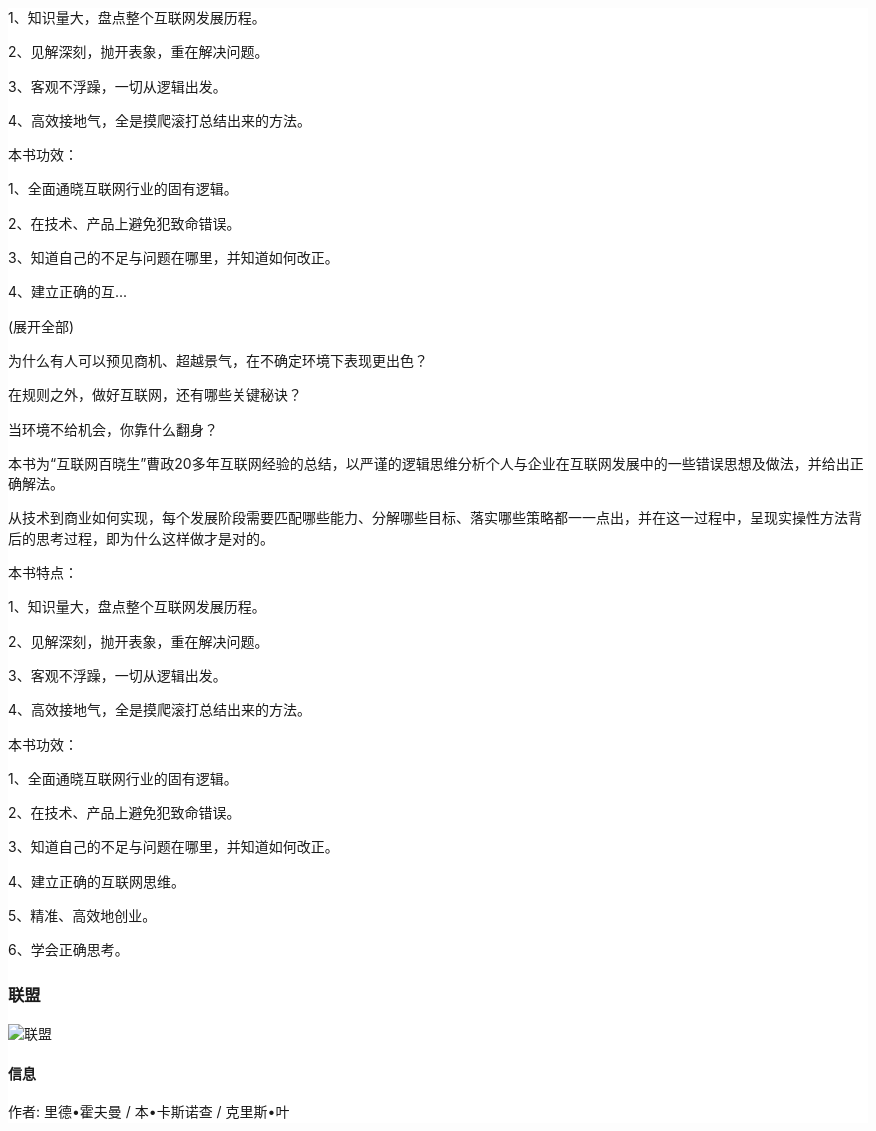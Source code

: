 1、知识量大，盘点整个互联网发展历程。

2、见解深刻，抛开表象，重在解决问题。

3、客观不浮躁，一切从逻辑出发。

4、高效接地气，全是摸爬滚打总结出来的方法。

本书功效：

1、全面通晓互联网行业的固有逻辑。

2、在技术、产品上避免犯致命错误。

3、知道自己的不足与问题在哪里，并知道如何改正。

4、建立正确的互...

(展开全部)

为什么有人可以预见商机、超越景气，在不确定环境下表现更出色？

在规则之外，做好互联网，还有哪些关键秘诀？

当环境不给机会，你靠什么翻身？

本书为“互联网百晓生”曹政20多年互联网经验的总结，以严谨的逻辑思维分析个人与企业在互联网发展中的一些错误思想及做法，并给出正确解法。



从技术到商业如何实现，每个发展阶段需要匹配哪些能力、分解哪些目标、落实哪些策略都一一点出，并在这一过程中，呈现实操性方法背后的思考过程，即为什么这样做才是对的。

本书特点：

1、知识量大，盘点整个互联网发展历程。

2、见解深刻，抛开表象，重在解决问题。

3、客观不浮躁，一切从逻辑出发。

4、高效接地气，全是摸爬滚打总结出来的方法。

本书功效：

1、全面通晓互联网行业的固有逻辑。

2、在技术、产品上避免犯致命错误。

3、知道自己的不足与问题在哪里，并知道如何改正。

4、建立正确的互联网思维。

5、精准、高效地创业。

6、学会正确思考。



### 联盟

![联盟](https://img3.doubanio.com/view/subject/l/public/s28015346.jpg)

#### 信息

作者: 里德•霍夫曼 / 本•卡斯诺查 / 克里斯•叶 
